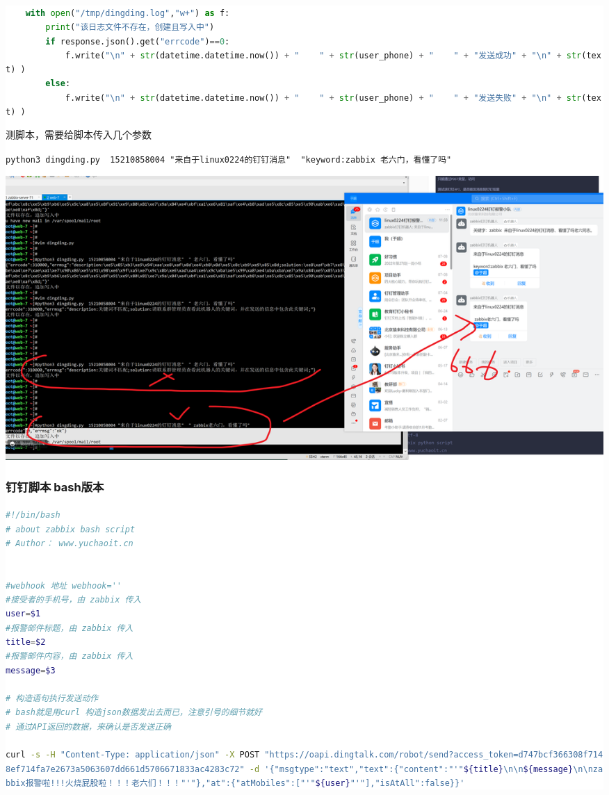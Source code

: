 ```python
    with open("/tmp/dingding.log","w+") as f:
        print("该日志文件不存在，创建且写入中")
        if response.json().get("errcode")==0:
            f.write("\n" + str(datetime.datetime.now()) + "    " + str(user_phone) + "    " + "发送成功" + "\n" + str(text) )
        else:
            f.write("\n" + str(datetime.datetime.now()) + "    " + str(user_phone) + "    " + "发送失败" + "\n" + str(text) )
```



测脚本，需要给脚本传入几个参数

```
python3 dingding.py  15210858004 "来自于linux0224的钉钉消息"  "keyword:zabbix 老六门，看懂了吗"
```

![image-20220711113359862](pic/image-20220711113359862.png)



### 钉钉脚本 bash版本

```bash
#!/bin/bash
# about zabbix bash script
# Author： www.yuchaoit.cn


#webhook 地址 webhook=''
#接受者的手机号，由 zabbix 传入 
user=$1
#报警邮件标题，由 zabbix 传入 
title=$2
#报警邮件内容，由 zabbix 传入
message=$3

# 构造语句执行发送动作
# bash就是用curl 构造json数据发出去而已，注意引号的细节就好
# 通过API返回的数据，来确认是否发送正确

curl -s -H "Content-Type: application/json" -X POST "https://oapi.dingtalk.com/robot/send?access_token=d747bcf366308f7148ef714fa7e2673a5063607dd661d5706671833ac4283c72" -d '{"msgtype":"text","text":{"content":"'"${title}\n\n${message}\n\nzabbix报警啦!!!火烧屁股啦！！！老六们！！！"'"},"at":{"atMobiles":["'"${user}"'"],"isAtAll":false}}' 
```